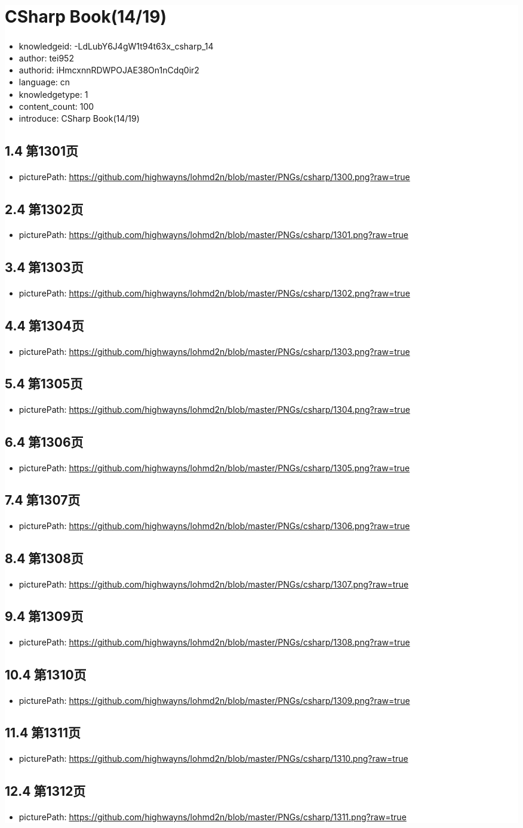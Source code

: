 CSharp Book(14/19)
===
* knowledgeid: -LdLubY6J4gW1t94t63x_csharp_14
* author: tei952
* authorid: iHmcxnnRDWPOJAE38On1nCdq0ir2
* language: cn
* knowledgetype: 1
* content_count: 100
* introduce: CSharp Book(14/19)

## 1.4 第1301页
* picturePath: https://github.com/highwayns/lohmd2n/blob/master/PNGs/csharp/1300.png?raw=true

## 2.4 第1302页
* picturePath: https://github.com/highwayns/lohmd2n/blob/master/PNGs/csharp/1301.png?raw=true

## 3.4 第1303页
* picturePath: https://github.com/highwayns/lohmd2n/blob/master/PNGs/csharp/1302.png?raw=true

## 4.4 第1304页
* picturePath: https://github.com/highwayns/lohmd2n/blob/master/PNGs/csharp/1303.png?raw=true

## 5.4 第1305页
* picturePath: https://github.com/highwayns/lohmd2n/blob/master/PNGs/csharp/1304.png?raw=true

## 6.4 第1306页
* picturePath: https://github.com/highwayns/lohmd2n/blob/master/PNGs/csharp/1305.png?raw=true

## 7.4 第1307页
* picturePath: https://github.com/highwayns/lohmd2n/blob/master/PNGs/csharp/1306.png?raw=true

## 8.4 第1308页
* picturePath: https://github.com/highwayns/lohmd2n/blob/master/PNGs/csharp/1307.png?raw=true

## 9.4 第1309页
* picturePath: https://github.com/highwayns/lohmd2n/blob/master/PNGs/csharp/1308.png?raw=true

## 10.4 第1310页
* picturePath: https://github.com/highwayns/lohmd2n/blob/master/PNGs/csharp/1309.png?raw=true

## 11.4 第1311页
* picturePath: https://github.com/highwayns/lohmd2n/blob/master/PNGs/csharp/1310.png?raw=true

## 12.4 第1312页
* picturePath: https://github.com/highwayns/lohmd2n/blob/master/PNGs/csharp/1311.png?raw=true
